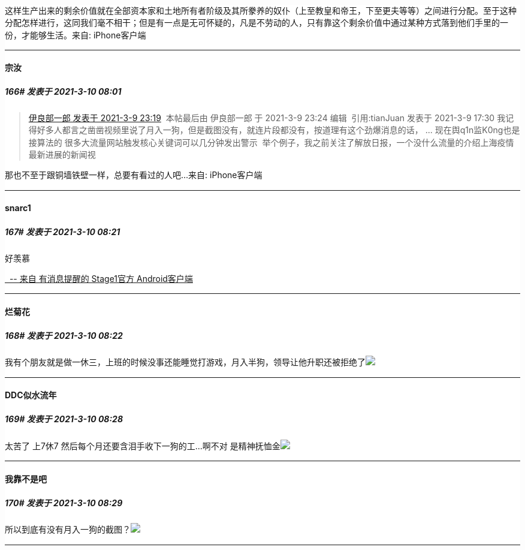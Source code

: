 
这样生产出来的剩余价值就在全部资本家和土地所有者阶级及其所豢养的奴仆（上至教皇和帝王，下至更夫等等）之间进行分配。至于这种分配怎样进行，这同我们毫不相干；但是有一点是无可怀疑的，凡是不劳动的人，只有靠这个剩余价值中通过某种方式落到他们手里的一份，才能够生活。来自: iPhone客户端


-----

####  宗汝  
##### 166#       发表于 2021-3-10 08:01


<blockquote><a href="httphttps://bbs.saraba1st.com/2b/forum.php?mod=redirect&amp;goto=findpost&amp;pid=50570157&amp;ptid=1992146" target="_blank"> 伊良部一郎 发表于 2021-3-9 23:19</a>  本帖最后由 伊良部一郎 于 2021-3-9 23:24 编辑  引用:tianJuan 发表于 2021-3-9 17:30 我记得好多人都言之凿凿视频里说了月入一狗，但是截图没有，就连片段都没有，按道理有这个劲爆消息的话， ... 现在舆q1n监K0ng也是接算法的 很多大流量网站触发核心关键词可以几分钟发出警示  举个例子，我之前关注了解放日报，一个没什么流量的介绍上海疫情最新进展的新闻视 </blockquote>
那也不至于跟铜墙铁壁一样，总要有看过的人吧…来自: iPhone客户端


-----

####  snarc1  
##### 167#       发表于 2021-3-10 08:21


好羡慕

[  -- 来自 有消息提醒的 Stage1官方 Android客户端](https://www.coolapk.com/apk/140634)


-----

####  烂菊花  
##### 168#       发表于 2021-3-10 08:22


我有个朋友就是做一休三，上班的时候没事还能睡觉打游戏，月入半狗，领导让他升职还被拒绝了<img src="https://static.saraba1st.com/image/smiley/face2017/037.png" referrerpolicy="no-referrer">


-----

####  DDC似水流年  
##### 169#       发表于 2021-3-10 08:28


太苦了 上7休7 然后每个月还要含泪手收下一狗的工...啊不对 是精神抚恤金<img src="https://static.saraba1st.com/image/smiley/face2017/067.png" referrerpolicy="no-referrer"> 


-----

####  我靠不是吧  
##### 170#       发表于 2021-3-10 08:29


所以到底有没有月入一狗的截图？<img src="https://static.saraba1st.com/image/smiley/face2017/001.png" referrerpolicy="no-referrer">


-----
